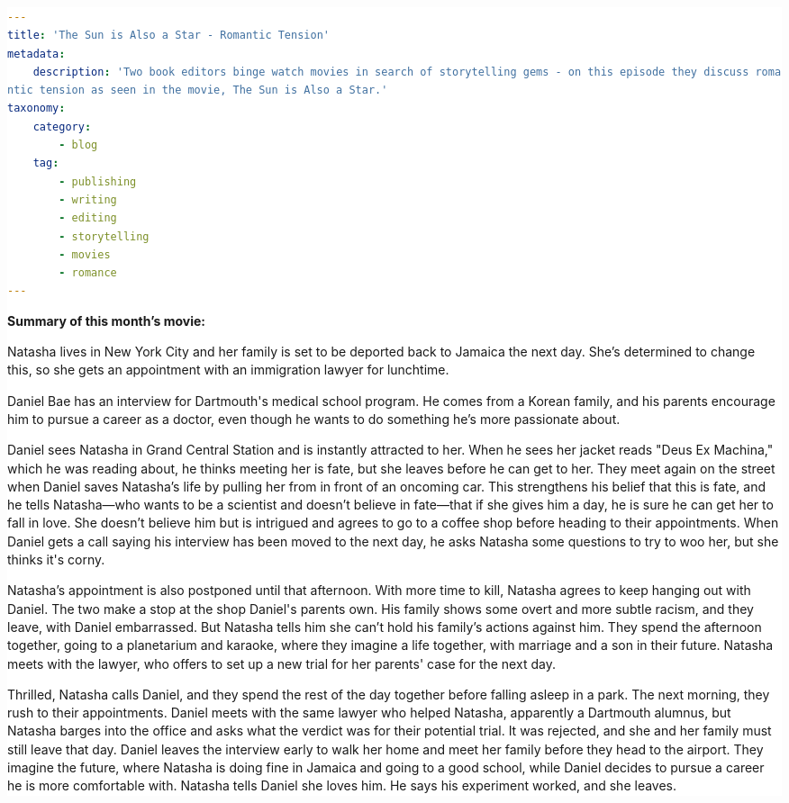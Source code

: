 ```yaml
---
title: 'The Sun is Also a Star - Romantic Tension'
metadata:
    description: 'Two book editors binge watch movies in search of storytelling gems - on this episode they discuss romantic tension as seen in the movie, The Sun is Also a Star.'
taxonomy:
    category:
        - blog
    tag:
        - publishing
        - writing
        - editing
        - storytelling
        - movies
        - romance
---
```


<iframe style="border: none" src="//html5-player.libsyn.com/embed/episode/id/18050522/height/360/theme/legacy/thumbnail/yes/direction/backward/" height="360" width="100%" scrolling="no"  allowfullscreen webkitallowfullscreen mozallowfullscreen oallowfullscreen msallowfullscreen></iframe>

**Summary of this month’s movie:**

Natasha lives in New York City and her family is set to be deported back to Jamaica the next day. She’s determined to change this, so she gets an appointment with an immigration lawyer for lunchtime.

Daniel Bae has an interview for Dartmouth's medical school program. He comes from a Korean family, and his parents encourage him to pursue a career as a doctor, even though he wants to do something he’s more passionate about.

Daniel sees Natasha in Grand Central Station and is instantly attracted to her. When he sees her jacket reads "Deus Ex Machina," which he was reading about, he thinks meeting her is fate, but she leaves before he can get to her. They meet again on the street when Daniel saves Natasha’s life by pulling her from in front of an oncoming car. This strengthens his belief that this is fate, and he tells Natasha—who wants to be a scientist and doesn’t believe in fate—that if she gives him a day, he is sure he can get her to fall in love. She doesn’t believe him but is intrigued and agrees to go to a coffee shop before heading to their appointments. When Daniel gets a call saying his interview has been moved to the next day, he asks Natasha some questions to try to woo her, but she thinks it's corny. 

Natasha’s appointment is also postponed until that afternoon. With more time to kill, Natasha agrees to keep hanging out with Daniel. The two make a stop at the shop Daniel's parents own. His family shows some overt and more subtle racism, and they leave, with Daniel embarrassed. But Natasha tells him she can’t hold his family’s actions against him. They spend the afternoon together, going to a planetarium and karaoke, where they imagine a life together, with marriage and a son in their future. Natasha meets with the lawyer, who offers to set up a new trial for her parents' case for the next day. 

Thrilled, Natasha calls Daniel, and they spend the rest of the day together before falling asleep in a park. The next morning, they rush to their appointments. Daniel meets with the same lawyer who helped Natasha, apparently a Dartmouth alumnus, but Natasha barges into the office and asks what the verdict was for their potential trial. It was rejected, and she and her family must still leave that day. Daniel leaves the interview early to walk her home and meet her family before they head to the airport. They imagine the future, where Natasha is doing fine in Jamaica and going to a good school, while Daniel decides to pursue a career he is more comfortable with. Natasha tells Daniel she loves him. He says his experiment worked, and she leaves.
